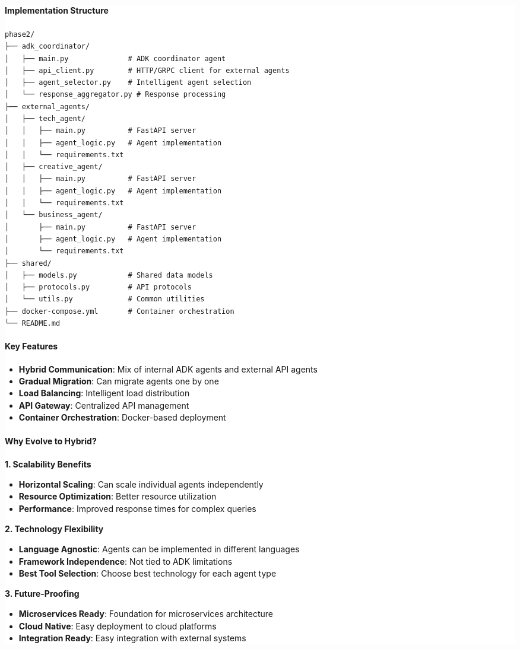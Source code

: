 ```
```

#### **Implementation Structure**
```
phase2/
├── adk_coordinator/
│   ├── main.py              # ADK coordinator agent
│   ├── api_client.py        # HTTP/GRPC client for external agents
│   ├── agent_selector.py    # Intelligent agent selection
│   └── response_aggregator.py # Response processing
├── external_agents/
│   ├── tech_agent/
│   │   ├── main.py          # FastAPI server
│   │   ├── agent_logic.py   # Agent implementation
│   │   └── requirements.txt
│   ├── creative_agent/
│   │   ├── main.py          # FastAPI server
│   │   ├── agent_logic.py   # Agent implementation
│   │   └── requirements.txt
│   └── business_agent/
│       ├── main.py          # FastAPI server
│       ├── agent_logic.py   # Agent implementation
│       └── requirements.txt
├── shared/
│   ├── models.py            # Shared data models
│   ├── protocols.py         # API protocols
│   └── utils.py             # Common utilities
├── docker-compose.yml       # Container orchestration
└── README.md
```

#### **Key Features**
- **Hybrid Communication**: Mix of internal ADK agents and external API agents
- **Gradual Migration**: Can migrate agents one by one
- **Load Balancing**: Intelligent load distribution
- **API Gateway**: Centralized API management
- **Container Orchestration**: Docker-based deployment

#### **Why Evolve to Hybrid?**

**1. Scalability Benefits**
- **Horizontal Scaling**: Can scale individual agents independently
- **Resource Optimization**: Better resource utilization
- **Performance**: Improved response times for complex queries

**2. Technology Flexibility**
- **Language Agnostic**: Agents can be implemented in different languages
- **Framework Independence**: Not tied to ADK limitations
- **Best Tool Selection**: Choose best technology for each agent type

**3. Future-Proofing**
- **Microservices Ready**: Foundation for microservices architecture
- **Cloud Native**: Easy deployment to cloud platforms
- **Integration Ready**: Easy integration with external systems
